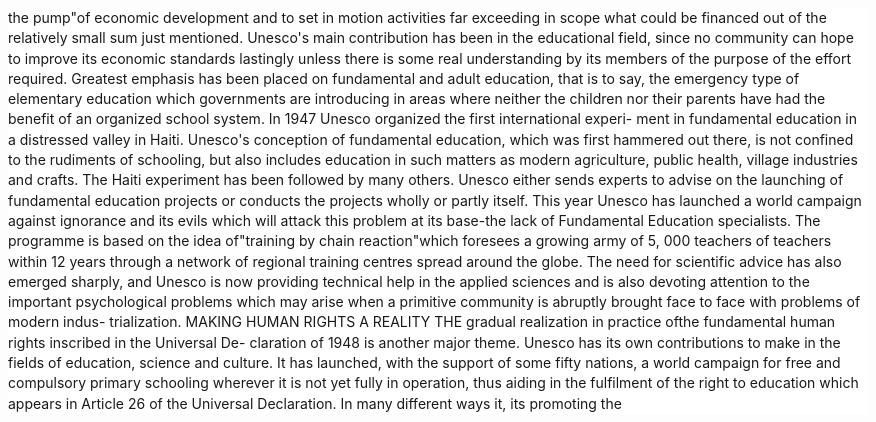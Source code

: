 the pump"of economic development and
to set in motion activities far exceeding in
scope what could be financed out of the
relatively small sum just mentioned.
Unesco's main contribution has been in
the educational field, since no community
can hope to improve its economic standards
lastingly unless there is some real
understanding by its members of the
purpose of the effort required. Greatest
emphasis has been placed on fundamental
and adult education, that is to say, the
emergency type of elementary education
which governments are introducing in
areas where neither the children nor
their parents have had the benefit of an
organized school system. In 1947 Unesco
organized the first international experi-
ment in fundamental education in a
distressed valley in Haiti. Unesco's
conception of fundamental education,
which was first hammered out there, is
not confined to the rudiments of schooling,
but also includes education in such
matters as modern agriculture, public
health, village industries and crafts.
The Haiti experiment has been followed
by many others. Unesco either sends
experts to advise on the launching
of fundamental education projects or
conducts the projects wholly or partly
itself. This year Unesco has launched a
world campaign against ignorance and its
evils which will attack this problem at its
base-the lack of Fundamental
Education specialists. The programme is
based on the idea of"training by chain
reaction"which foresees a growing army
of 5, 000 teachers of teachers within
12 years through a network of regional
training centres spread around the globe.
The need for scientific advice has also
emerged sharply, and Unesco is now
providing technical help in the applied
sciences and is also devoting attention to
the important psychological problems
which may arise when a primitive
community is abruptly brought face to
face with problems of modern indus-
trialization.
MAKING HUMAN RIGHTS A REALITY
THE gradual realization in practice ofthe fundamental human rights
inscribed in the Universal De-
claration of 1948 is another major theme.
Unesco has its own contributions to make
in the fields of education, science and
culture. It has launched, with the support
of some fifty nations, a world campaign
for free and compulsory primary schooling
wherever it is not yet fully in operation,
thus aiding in the fulfilment of the right
to education which appears in Article 26
of the Universal Declaration. In many
different ways it, its promoting the